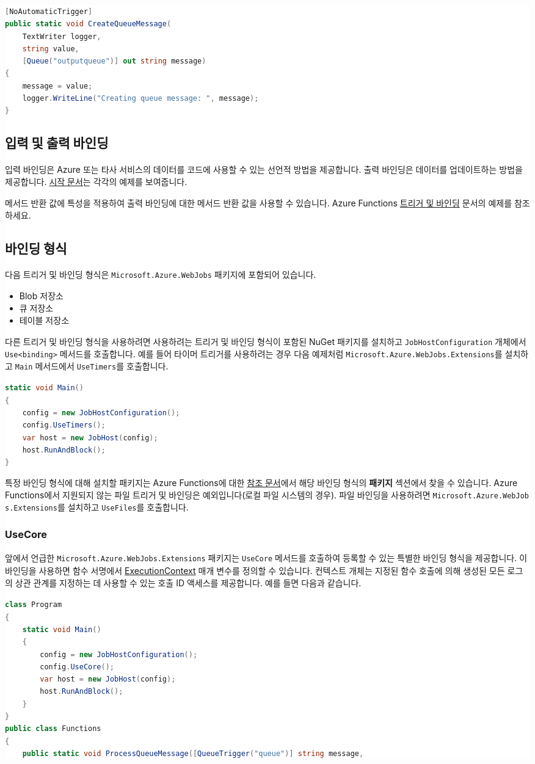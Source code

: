 ```cs
[NoAutomaticTrigger]
public static void CreateQueueMessage(
    TextWriter logger,
    string value,
    [Queue("outputqueue")] out string message)
{
    message = value;
    logger.WriteLine("Creating queue message: ", message);
}
```

## <a name="input-and-output-bindings"></a>입력 및 출력 바인딩

입력 바인딩은 Azure 또는 타사 서비스의 데이터를 코드에 사용할 수 있는 선언적 방법을 제공합니다. 출력 바인딩은 데이터를 업데이트하는 방법을 제공합니다. [시작 문서](webjobs-sdk-get-started.md)는 각각의 예제를 보여줍니다.

메서드 반환 값에 특성을 적용하여 출력 바인딩에 대한 메서드 반환 값을 사용할 수 있습니다. Azure Functions [트리거 및 바인딩](../azure-functions/functions-triggers-bindings.md#using-the-function-return-value) 문서의 예제를 참조하세요.

## <a name="binding-types"></a>바인딩 형식

다음 트리거 및 바인딩 형식은 `Microsoft.Azure.WebJobs` 패키지에 포함되어 있습니다.

* Blob 저장소
* 큐 저장소
* 테이블 저장소

다른 트리거 및 바인딩 형식을 사용하려면 사용하려는 트리거 및 바인딩 형식이 포함된 NuGet 패키지를 설치하고 `JobHostConfiguration` 개체에서 `Use<binding>` 메서드를 호출합니다. 예를 들어 타이머 트리거를 사용하려는 경우 다음 예제처럼 `Microsoft.Azure.WebJobs.Extensions`를 설치하고 `Main` 메서드에서 `UseTimers`를 호출합니다.

```cs
static void Main()
{
    config = new JobHostConfiguration();
    config.UseTimers();
    var host = new JobHost(config);
    host.RunAndBlock();
}
```

특정 바인딩 형식에 대해 설치할 패키지는 Azure Functions에 대한 [참조 문서](#binding-reference-information)에서 해당 바인딩 형식의 **패키지** 섹션에서 찾을 수 있습니다. Azure Functions에서 지원되지 않는 파일 트리거 및 바인딩은 예외입니다(로컬 파일 시스템의 경우). 파일 바인딩을 사용하려면 `Microsoft.Azure.WebJobs.Extensions`를 설치하고 `UseFiles`를 호출합니다.

### <a name="usecore"></a>UseCore

앞에서 언급한 `Microsoft.Azure.WebJobs.Extensions` 패키지는 `UseCore` 메서드를 호출하여 등록할 수 있는 특별한 바인딩 형식을 제공합니다. 이 바인딩을 사용하면 함수 서명에서 [ExecutionContext](https://github.com/Azure/azure-webjobs-sdk-extensions/blob/master/src/WebJobs.Extensions/Extensions/Core/ExecutionContext.cs) 매개 변수를 정의할 수 있습니다. 컨텍스트 개체는 지정된 함수 호출에 의해 생성된 모든 로그의 상관 관계를 지정하는 데 사용할 수 있는 호출 ID 액세스를 제공합니다. 예를 들면 다음과 같습니다.

```cs
class Program
{
    static void Main()
    {
        config = new JobHostConfiguration();
        config.UseCore();
        var host = new JobHost(config);
        host.RunAndBlock();
    }
}
public class Functions
{
    public static void ProcessQueueMessage([QueueTrigger("queue")] string message,
```